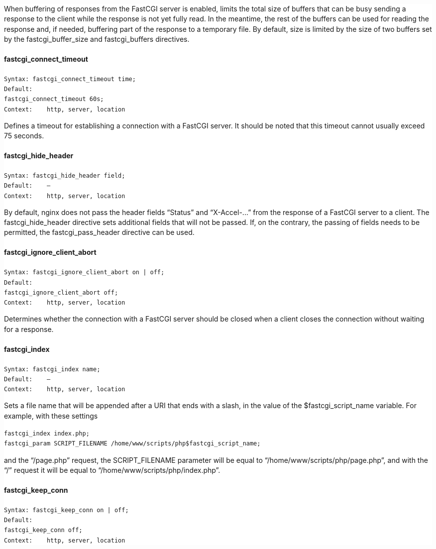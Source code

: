 When buffering of responses from the FastCGI server is enabled, limits the total size of buffers that can be busy sending a response to the client while the response is not yet fully read. In the meantime, the rest of the buffers can be used for reading the response and, if needed, buffering part of the response to a temporary file. By default, size is limited by the size of two buffers set by the fastcgi_buffer_size and fastcgi_buffers directives.

#### fastcgi_connect_timeout
	Syntax:	fastcgi_connect_timeout time;
	Default:
	fastcgi_connect_timeout 60s;
	Context:	http, server, location

Defines a timeout for establishing a connection with a FastCGI server. It should be noted that this timeout cannot usually exceed 75 seconds.

#### fastcgi_hide_header
	Syntax:	fastcgi_hide_header field;
	Default:	—
	Context:	http, server, location

By default, nginx does not pass the header fields “Status” and “X-Accel-...” from the response of a FastCGI server to a client. The fastcgi_hide_header directive sets additional fields that will not be passed. If, on the contrary, the passing of fields needs to be permitted, the fastcgi_pass_header directive can be used.

#### fastcgi_ignore_client_abort

	Syntax:	fastcgi_ignore_client_abort on | off;
	Default:
	fastcgi_ignore_client_abort off;
	Context:	http, server, location

Determines whether the connection with a FastCGI server should be closed when a client closes the connection without waiting for a response.

#### fastcgi_index
	Syntax:	fastcgi_index name;
	Default:	—
	Context:	http, server, location

Sets a file name that will be appended after a URI that ends with a slash, in the value of the $fastcgi_script_name variable. For example, with these settings

	fastcgi_index index.php;
	fastcgi_param SCRIPT_FILENAME /home/www/scripts/php$fastcgi_script_name;

and the “/page.php” request, the SCRIPT_FILENAME parameter will be equal to “/home/www/scripts/php/page.php”, and with the “/” request it will be equal to “/home/www/scripts/php/index.php”.

#### fastcgi_keep_conn
	Syntax:	fastcgi_keep_conn on | off;
	Default:
	fastcgi_keep_conn off;
	Context:	http, server, location
